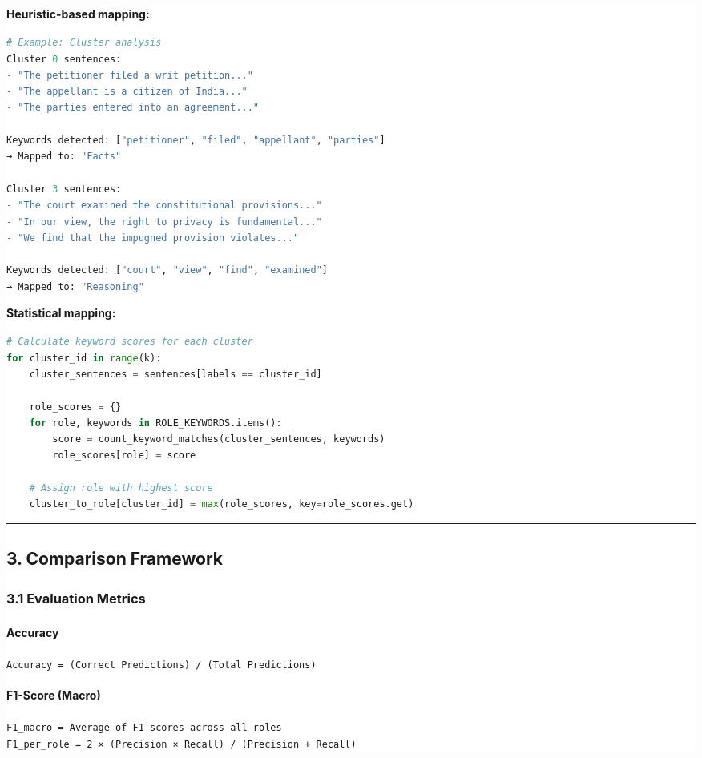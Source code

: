 **Heuristic-based mapping:**

```python
# Example: Cluster analysis
Cluster 0 sentences:
- "The petitioner filed a writ petition..."
- "The appellant is a citizen of India..."
- "The parties entered into an agreement..."

Keywords detected: ["petitioner", "filed", "appellant", "parties"]
→ Mapped to: "Facts"

Cluster 3 sentences:
- "The court examined the constitutional provisions..."
- "In our view, the right to privacy is fundamental..."
- "We find that the impugned provision violates..."

Keywords detected: ["court", "view", "find", "examined"]
→ Mapped to: "Reasoning"
```

**Statistical mapping:**

```python
# Calculate keyword scores for each cluster
for cluster_id in range(k):
    cluster_sentences = sentences[labels == cluster_id]
    
    role_scores = {}
    for role, keywords in ROLE_KEYWORDS.items():
        score = count_keyword_matches(cluster_sentences, keywords)
        role_scores[role] = score
    
    # Assign role with highest score
    cluster_to_role[cluster_id] = max(role_scores, key=role_scores.get)
```

---

## 3. Comparison Framework

### 3.1 Evaluation Metrics

#### **Accuracy**
```
Accuracy = (Correct Predictions) / (Total Predictions)
```

#### **F1-Score (Macro)**
```
F1_macro = Average of F1 scores across all roles
F1_per_role = 2 × (Precision × Recall) / (Precision + Recall)
```
